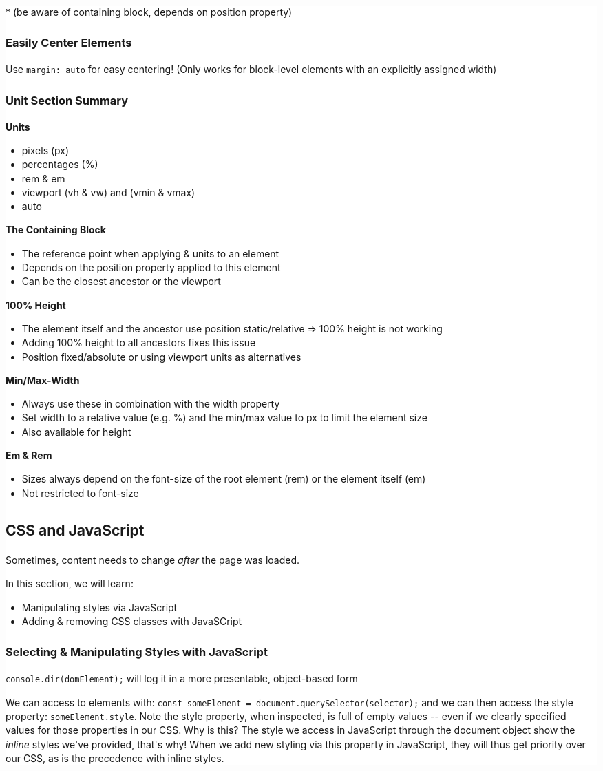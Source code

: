 \* (be aware of containing block, depends on position property)

### Easily Center Elements

Use `margin: auto` for easy centering!
(Only works for block-level elements with an explicitly assigned width)

### Unit Section Summary

**Units**

- pixels (px)
- percentages (%)
- rem & em
- viewport (vh & vw) and (vmin & vmax)
- auto

**The Containing Block**

- The reference point when applying & units to an element
- Depends on the position property applied to this element
- Can be the closest ancestor or the viewport

**100% Height**

- The element itself and the ancestor use position static/relative => 100% height is not working
- Adding 100% height to all ancestors fixes this issue
- Position fixed/absolute or using viewport units as alternatives

**Min/Max-Width**

- Always use these in combination with the width property
- Set width to a relative value (e.g. %) and the min/max value to px to limit the element size
- Also available for height

**Em & Rem**

- Sizes always depend on the font-size of the root element (rem) or the element itself (em)
- Not restricted to font-size

## CSS and JavaScript

Sometimes, content needs to change _after_ the page was loaded.

In this section, we will learn:

- Manipulating styles via JavaScript
- Adding & removing CSS classes with JavaSCript

### Selecting & Manipulating Styles with JavaScript

`console.dir(domElement);` will log it in a more presentable, object-based form

We can access to elements with: `const someElement = document.querySelector(selector);` and we can then access the style property: `someElement.style`.
Note the style property, when inspected, is full of empty values -- even if we clearly specified values for those properties in our CSS. Why is this? The style we access in JavaScript through the document object show the _inline_ styles we've provided, that's why! When we add new styling via this property in JavaScript, they will thus get priority over our CSS, as is the precedence with inline styles.
